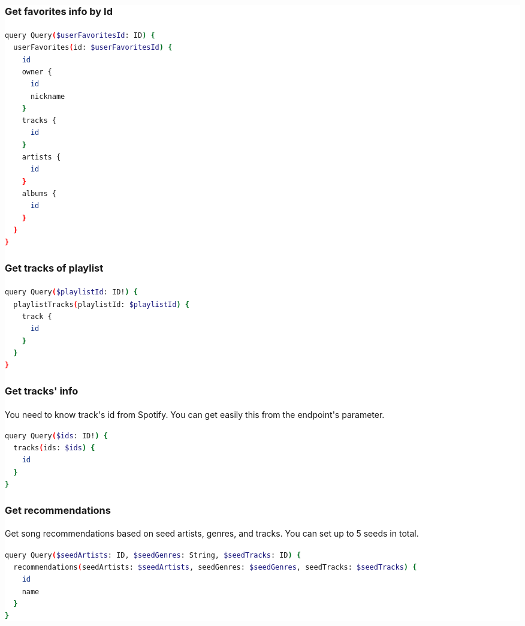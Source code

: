 ### Get favorites info by Id

```sh
query Query($userFavoritesId: ID) {
  userFavorites(id: $userFavoritesId) {
    id
    owner {
      id
      nickname
    }
    tracks {
      id
    }
    artists {
      id
    }
    albums {
      id
    }
  }
}
```

### Get tracks of playlist

```sh
query Query($playlistId: ID!) {
  playlistTracks(playlistId: $playlistId) {
    track {
      id
    }
  }
}
```

### Get tracks' info

You need to know track's id from Spotify. You can get easily this from the endpoint's parameter.

```sh
query Query($ids: ID!) {
  tracks(ids: $ids) {
    id
  }
}
```

### Get recommendations

Get song recommendations based on seed artists, genres, and tracks.
You can set up to 5 seeds in total.

```sh
query Query($seedArtists: ID, $seedGenres: String, $seedTracks: ID) {
  recommendations(seedArtists: $seedArtists, seedGenres: $seedGenres, seedTracks: $seedTracks) {
    id
    name
  }
}
```
